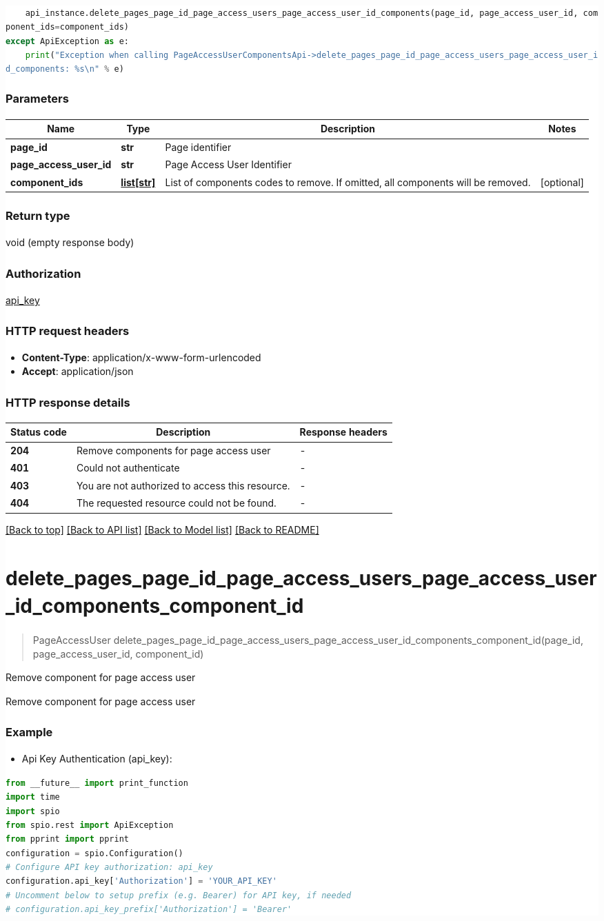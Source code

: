 ```python
    api_instance.delete_pages_page_id_page_access_users_page_access_user_id_components(page_id, page_access_user_id, component_ids=component_ids)
except ApiException as e:
    print("Exception when calling PageAccessUserComponentsApi->delete_pages_page_id_page_access_users_page_access_user_id_components: %s\n" % e)
```

### Parameters

Name | Type | Description  | Notes
------------- | ------------- | ------------- | -------------
 **page_id** | **str**| Page identifier | 
 **page_access_user_id** | **str**| Page Access User Identifier | 
 **component_ids** | [**list[str]**](str.md)| List of components codes to remove.  If omitted, all components will be removed. | [optional] 

### Return type

void (empty response body)

### Authorization

[api_key](../README.md#api_key)

### HTTP request headers

 - **Content-Type**: application/x-www-form-urlencoded
 - **Accept**: application/json

### HTTP response details
| Status code | Description | Response headers |
|-------------|-------------|------------------|
**204** | Remove components for page access user |  -  |
**401** | Could not authenticate |  -  |
**403** | You are not authorized to access this resource. |  -  |
**404** | The requested resource could not be found. |  -  |

[[Back to top]](#) [[Back to API list]](../README.md#documentation-for-api-endpoints) [[Back to Model list]](../README.md#documentation-for-models) [[Back to README]](../README.md)

# **delete_pages_page_id_page_access_users_page_access_user_id_components_component_id**
> PageAccessUser delete_pages_page_id_page_access_users_page_access_user_id_components_component_id(page_id, page_access_user_id, component_id)

Remove component for page access user

Remove component for page access user

### Example

* Api Key Authentication (api_key):
```python
from __future__ import print_function
import time
import spio
from spio.rest import ApiException
from pprint import pprint
configuration = spio.Configuration()
# Configure API key authorization: api_key
configuration.api_key['Authorization'] = 'YOUR_API_KEY'
# Uncomment below to setup prefix (e.g. Bearer) for API key, if needed
# configuration.api_key_prefix['Authorization'] = 'Bearer'

```